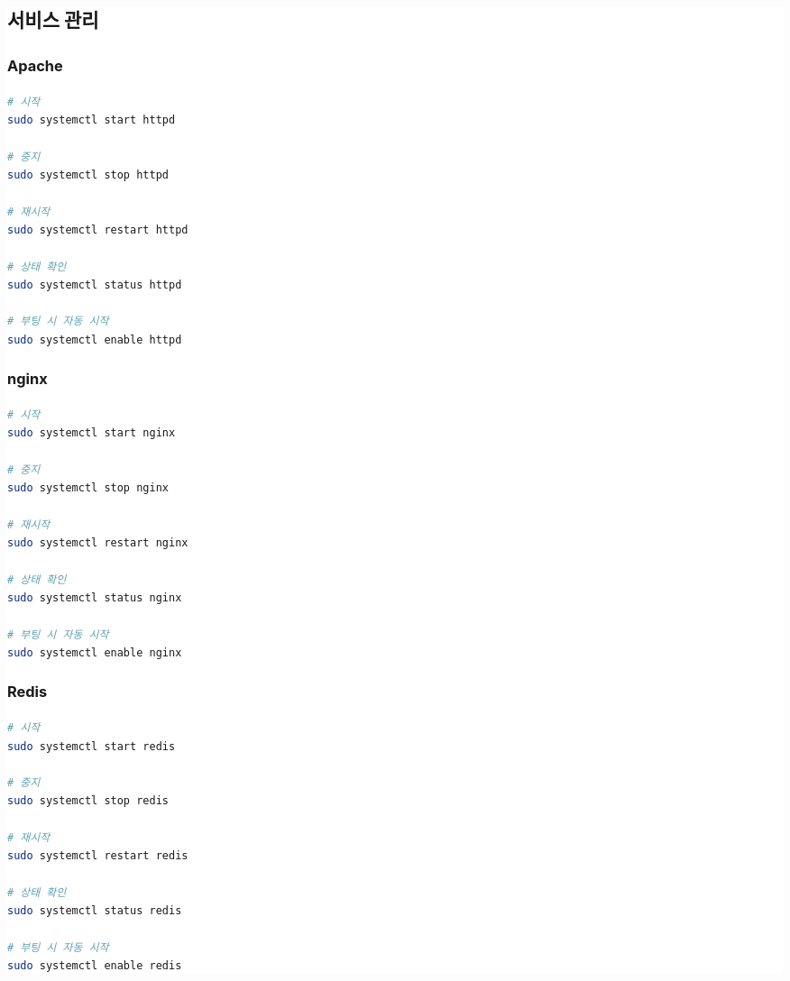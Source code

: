 ## 서비스 관리

### Apache

```bash
# 시작
sudo systemctl start httpd

# 중지
sudo systemctl stop httpd

# 재시작
sudo systemctl restart httpd

# 상태 확인
sudo systemctl status httpd

# 부팅 시 자동 시작
sudo systemctl enable httpd
```

### nginx

```bash
# 시작
sudo systemctl start nginx

# 중지
sudo systemctl stop nginx

# 재시작
sudo systemctl restart nginx

# 상태 확인
sudo systemctl status nginx

# 부팅 시 자동 시작
sudo systemctl enable nginx
```

### Redis

```bash
# 시작
sudo systemctl start redis

# 중지
sudo systemctl stop redis

# 재시작
sudo systemctl restart redis

# 상태 확인
sudo systemctl status redis

# 부팅 시 자동 시작
sudo systemctl enable redis
```
